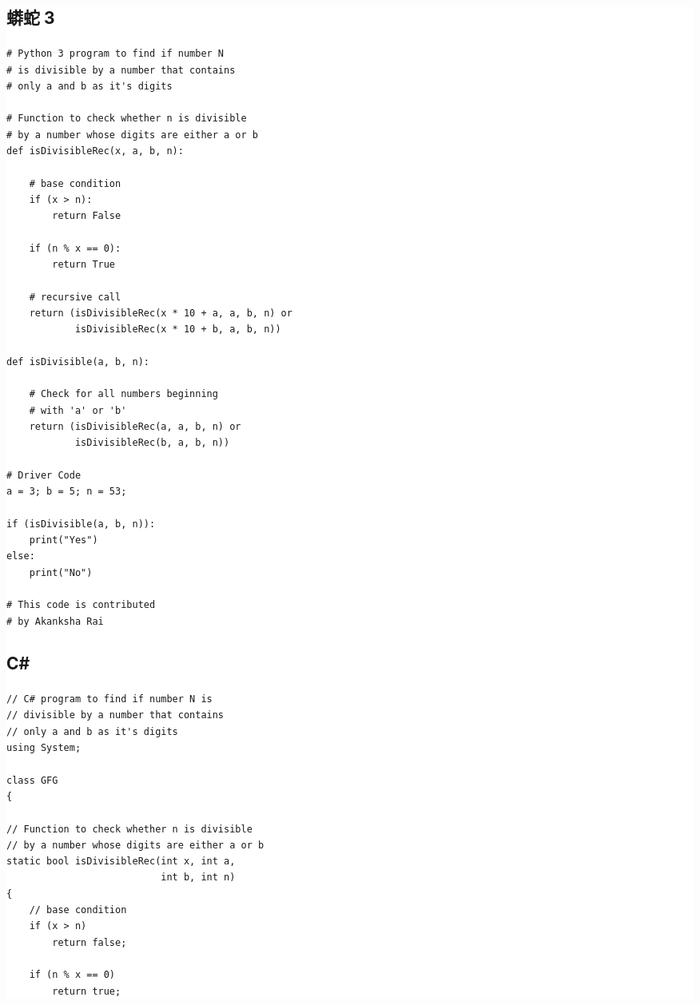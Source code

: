 ## 蟒蛇 3

```
# Python 3 program to find if number N
# is divisible by a number that contains
# only a and b as it's digits

# Function to check whether n is divisible
# by a number whose digits are either a or b
def isDivisibleRec(x, a, b, n):

    # base condition
    if (x > n):
        return False

    if (n % x == 0):
        return True

    # recursive call
    return (isDivisibleRec(x * 10 + a, a, b, n) or
            isDivisibleRec(x * 10 + b, a, b, n))

def isDivisible(a, b, n):

    # Check for all numbers beginning
    # with 'a' or 'b'
    return (isDivisibleRec(a, a, b, n) or
            isDivisibleRec(b, a, b, n))

# Driver Code
a = 3; b = 5; n = 53;

if (isDivisible(a, b, n)):
    print("Yes")
else:
    print("No")

# This code is contributed
# by Akanksha Rai
```

## C#

```
// C# program to find if number N is
// divisible by a number that contains
// only a and b as it's digits
using System;

class GFG
{

// Function to check whether n is divisible
// by a number whose digits are either a or b
static bool isDivisibleRec(int x, int a,
                           int b, int n)
{
    // base condition
    if (x > n)
        return false;

    if (n % x == 0)
        return true;
```